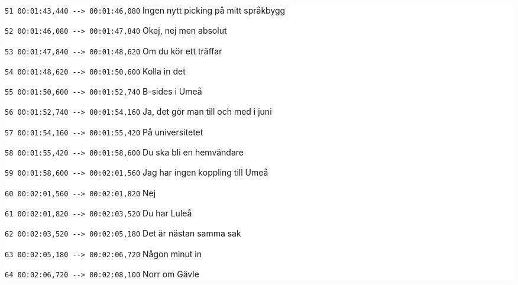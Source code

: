 

`51 00:01:43,440 --> 00:01:46,080`
Ingen nytt picking på mitt språkbygg



`52 00:01:46,080 --> 00:01:47,840`
Okej, nej men absolut



`53 00:01:47,840 --> 00:01:48,620`
Om du kör ett träffar



`54 00:01:48,620 --> 00:01:50,600`
Kolla in det



`55 00:01:50,600 --> 00:01:52,740`
B-sides i Umeå



`56 00:01:52,740 --> 00:01:54,160`
Ja, det gör man till och med i juni



`57 00:01:54,160 --> 00:01:55,420`
På universitetet



`58 00:01:55,420 --> 00:01:58,600`
Du ska bli en hemvändare



`59 00:01:58,600 --> 00:02:01,560`
Jag har ingen koppling till Umeå



`60 00:02:01,560 --> 00:02:01,820`
Nej



`61 00:02:01,820 --> 00:02:03,520`
Du har Luleå



`62 00:02:03,520 --> 00:02:05,180`
Det är nästan samma sak



`63 00:02:05,180 --> 00:02:06,720`
Någon minut in



`64 00:02:06,720 --> 00:02:08,100`
Norr om Gävle

